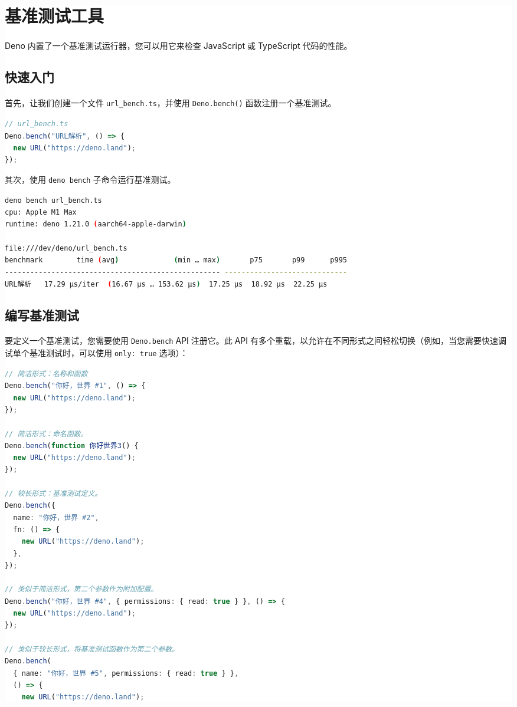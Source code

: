 # 基准测试工具

Deno 内置了一个基准测试运行器，您可以用它来检查 JavaScript 或 TypeScript
代码的性能。

## 快速入门

首先，让我们创建一个文件 `url_bench.ts`，并使用 `Deno.bench()`
函数注册一个基准测试。

```ts
// url_bench.ts
Deno.bench("URL解析", () => {
  new URL("https://deno.land");
});
```

其次，使用 `deno bench` 子命令运行基准测试。

```sh
deno bench url_bench.ts
cpu: Apple M1 Max
runtime: deno 1.21.0 (aarch64-apple-darwin)

file:///dev/deno/url_bench.ts
benchmark        time (avg)             (min … max)       p75       p99      p995
--------------------------------------------------- -----------------------------
URL解析   17.29 µs/iter  (16.67 µs … 153.62 µs)  17.25 µs  18.92 µs  22.25 µs
```

## 编写基准测试

要定义一个基准测试，您需要使用 `Deno.bench` API 注册它。此 API
有多个重载，以允许在不同形式之间轻松切换（例如，当您需要快速调试单个基准测试时，可以使用
`only: true` 选项）：

```ts
// 简洁形式：名称和函数
Deno.bench("你好，世界 #1", () => {
  new URL("https://deno.land");
});

// 简洁形式：命名函数。
Deno.bench(function 你好世界3() {
  new URL("https://deno.land");
});

// 较长形式：基准测试定义。
Deno.bench({
  name: "你好，世界 #2",
  fn: () => {
    new URL("https://deno.land");
  },
});

// 类似于简洁形式，第二个参数作为附加配置。
Deno.bench("你好，世界 #4", { permissions: { read: true } }, () => {
  new URL("https://deno.land");
});

// 类似于较长形式，将基准测试函数作为第二个参数。
Deno.bench(
  { name: "你好，世界 #5", permissions: { read: true } },
  () => {
    new URL("https://deno.land");
```